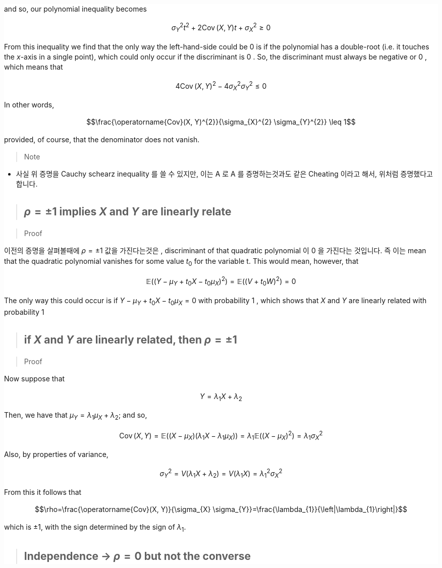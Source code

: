 and so, our polynomial inequality becomes

$$\sigma_{Y}^{2} t^{2}+2 \operatorname{Cov}(X, Y) t+\sigma_{X}^{2} \geq 0$$

From this inequality we find that the only way the left-hand-side could be 0 is if the polynomial has a double-root (i.e. it touches the $x$-axis in a single point), which could only occur if the discriminant is 0 . So, the discriminant must always be negative or 0 , which means that

$$4 \operatorname{Cov}(X, Y)^{2}-4 \sigma_{X}^{2} \sigma_{Y}^{2} \leq 0$$

In other words,

$$\frac{\operatorname{Cov}(X, Y)^{2}}{\sigma_{X}^{2} \sigma_{Y}^{2}} \leq 1$$

provided, of course, that the denominator does not vanish.

> Note

- 사실 위 증명을 Cauchy schearz inequality 를 쓸 수 있지만, 이는 A 로 A 를 증명하는것과도 같은 Cheating 이라고 해서, 위처럼 증명했다고 합니다.

> ## $\rho=\pm 1$ implies $X$ and $Y$ are linearly relate

> Proof

이전의 증명을 살펴볼때에 $\rho=\pm 1$ 값을 가진다는것은 , discriminant of that quadratic polynomial 이 0 을 가진다는 것입니다. 즉 이는 mean that the quadratic polynomial vanishes for some value $t_{0}$ for the variable t. This would mean, however, that

$$\mathbb{E}\left(\left(Y-\mu_{Y}+t_{0} X-t_{0} \mu_{X}\right)^{2}\right)=\mathbb{E}\left(\left(V+t_{0} W\right)^{2}\right)=0$$

The only way this could occur is if $Y-\mu_{Y}+t_{0} X-t_{0} \mu_{X}=0$ with probability 1 , which shows that $X$ and $Y$ are linearly related with probability 1 

> ## if $X$ and $Y$ are linearly related, then $\rho=\pm 1$

> Proof

Now suppose that

$$Y=\lambda_{1} X+\lambda_{2}$$

Then, we have that $\mu_{Y}=\lambda_{1} \mu_{X}+\lambda_{2}$; and so,

$$\operatorname{Cov}(X, Y)=\mathbb{E}\left(\left(X-\mu_{X}\right)\left(\lambda_{1} X-\lambda_{1} \mu_{X}\right)\right)=\lambda_{1} \mathbb{E}\left(\left(X-\mu_{X}\right)^{2}\right)=\lambda_{1} \sigma_{X}^{2}$$

Also, by properties of variance,

$$\sigma_{Y}^{2}=V\left(\lambda_{1} X+\lambda_{2}\right)=V\left(\lambda_{1} X\right)=\lambda_{1}^{2} \sigma_{X}^{2}$$

From this it follows that

$$\rho=\frac{\operatorname{Cov}(X, Y)}{\sigma_{X} \sigma_{Y}}=\frac{\lambda_{1}}{\left|\lambda_{1}\right|}$$

which is $\pm 1$, with the sign determined by the sign of $\lambda_{1}$.

> ## Independence $\to$ $\rho=0$ but not the converse
